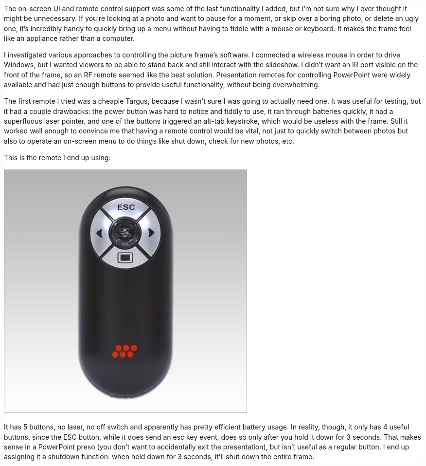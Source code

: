The on-screen UI and remote control support was some of the last functionality I added, but I’m not sure why I ever thought it might be unnecessary.  If you’re looking at a photo and want to pause for a moment, or skip over a boring photo, or delete an ugly one, it’s incredibly handy to quickly bring up a menu without having to fiddle with a mouse or keyboard.  It makes the frame feel like an appliance rather than a computer.

I investigated various approaches to controlling the picture frame’s software.  I connected a wireless mouse in order to drive Windows, but I wanted viewers to be able to stand back and still interact with the slideshow.  I didn’t want an IR port visible on the front of the frame, so an RF remote seemed like the best solution.  Presentation remotes for controlling PowerPoint were widely available and had just enough buttons to provide useful functionality, without being overwhelming.

The first remote I tried was a cheapie Targus, because I wasn’t sure I was going to actually need one.  It was useful for testing, but it had a couple drawbacks: the power button was hard to notice and fiddly to use, it ran through batteries quickly, it had a superfluous laser pointer, and one of the buttons triggered an alt-tab keystroke, which would be useless with the frame. Still it worked well enough to convince me that having a remote control would be vital, not just to quickly switch between photos but also to operate an on-screen menu to do things like shut down, check for new photos, etc.

This is the remote I end up using:


![Remote control](../../assets/yalpf/sm/remote-front.jpg)

It has 5 buttons, no laser, no off switch and apparently has pretty efficient battery usage.  In reality, though, it only has 4 useful buttons, since the ESC button, while it does send an esc key event, does so only after you hold it down for 3 seconds.  That makes sense in a PowerPoint preso (you don’t want to accidentally exit the presentation), but isn’t useful as a regular button.  I end up assigning it a shutdown function: when held down for 3 seconds, it’ll shut down the entire frame.
